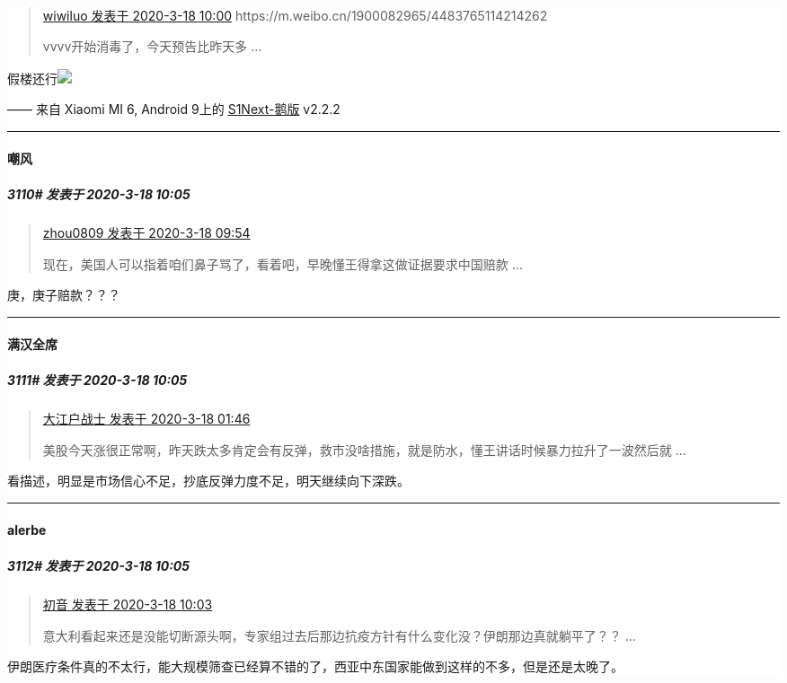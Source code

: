 

<blockquote><a href="httphttps://bbs.saraba1st.com/2b/forum.php?mod=redirect&amp;goto=findpost&amp;pid=46781855&amp;ptid=1919303" target="_blank">wiwiluo 发表于 2020-3-18 10:00</a>
https://m.weibo.cn/1900082965/4483765114214262

vvvv开始消毒了，今天预告比昨天多 ...</blockquote>
假楼还行<img src="https://static.saraba1st.com/image/smiley/face2017/037.png" referrerpolicy="no-referrer">

—— 来自 Xiaomi MI 6, Android 9上的 [S1Next-鹅版](https://github.com/ykrank/S1-Next/releases) v2.2.2







*****

####  嘲风  
##### 3110#       发表于 2020-3-18 10:05



<blockquote><a href="httphttps://bbs.saraba1st.com/2b/forum.php?mod=redirect&amp;goto=findpost&amp;pid=46781774&amp;ptid=1919303" target="_blank">zhou0809 发表于 2020-3-18 09:54</a>

现在，美国人可以指着咱们鼻子骂了，看着吧，早晚懂王得拿这做证据要求中国赔款 ...</blockquote>
庚，庚子赔款？？？







*****

####  满汉全席  
##### 3111#       发表于 2020-3-18 10:05



<blockquote><a href="httphttps://bbs.saraba1st.com/2b/forum.php?mod=redirect&amp;goto=findpost&amp;pid=46779804&amp;ptid=1919303" target="_blank">大江户战士 发表于 2020-3-18 01:46</a>

美股今天涨很正常啊，昨天跌太多肯定会有反弹，救市没啥措施，就是防水，懂王讲话时候暴力拉升了一波然后就 ...</blockquote>
看描述，明显是市场信心不足，抄底反弹力度不足，明天继续向下深跌。







*****

####  alerbe  
##### 3112#       发表于 2020-3-18 10:05



<blockquote><a href="httphttps://bbs.saraba1st.com/2b/forum.php?mod=redirect&amp;goto=findpost&amp;pid=46781908&amp;ptid=1919303" target="_blank">初音 发表于 2020-3-18 10:03</a>

意大利看起来还是没能切断源头啊，专家组过去后那边抗疫方针有什么变化没？伊朗那边真就躺平了？？ ...</blockquote>
伊朗医疗条件真的不太行，能大规模筛查已经算不错的了，西亚中东国家能做到这样的不多，但是还是太晚了。
